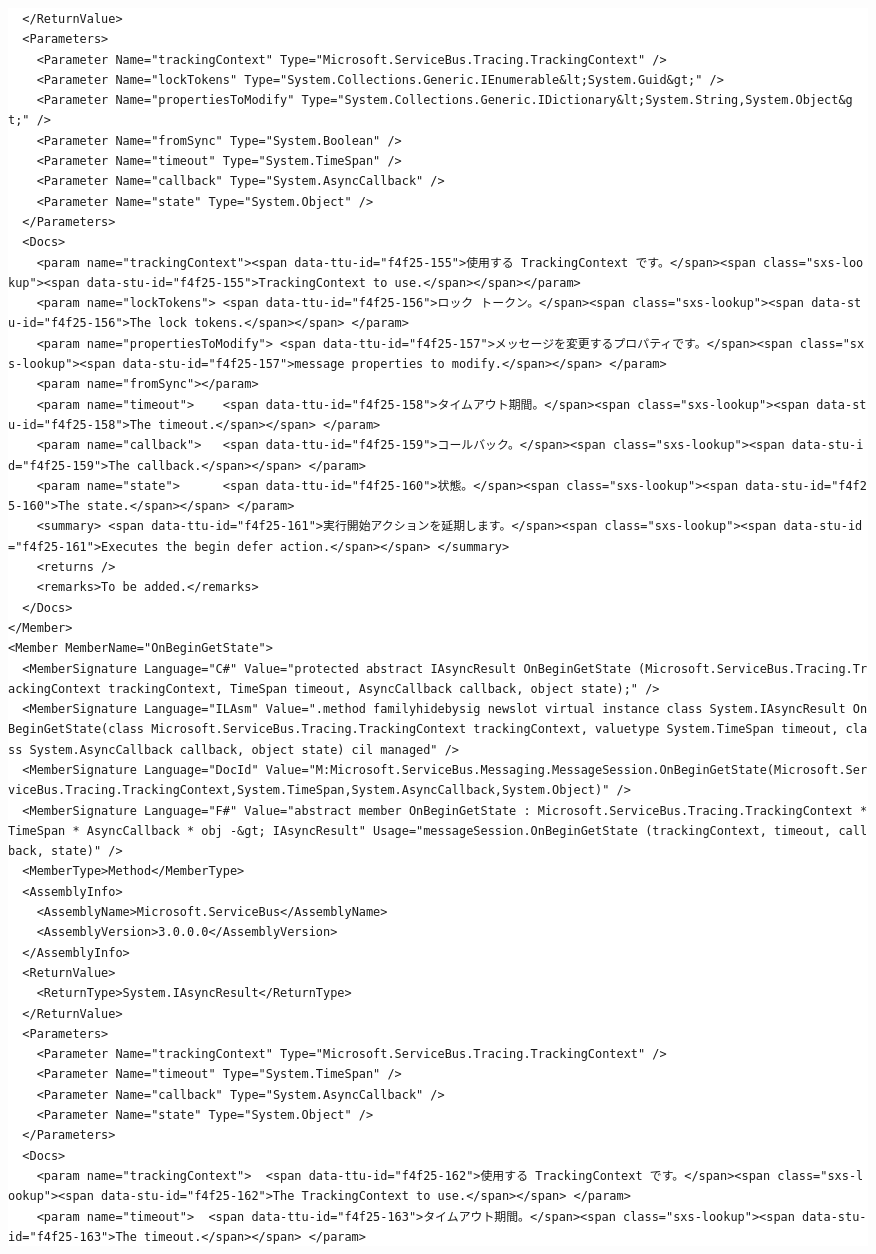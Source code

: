       </ReturnValue>
      <Parameters>
        <Parameter Name="trackingContext" Type="Microsoft.ServiceBus.Tracing.TrackingContext" />
        <Parameter Name="lockTokens" Type="System.Collections.Generic.IEnumerable&lt;System.Guid&gt;" />
        <Parameter Name="propertiesToModify" Type="System.Collections.Generic.IDictionary&lt;System.String,System.Object&gt;" />
        <Parameter Name="fromSync" Type="System.Boolean" />
        <Parameter Name="timeout" Type="System.TimeSpan" />
        <Parameter Name="callback" Type="System.AsyncCallback" />
        <Parameter Name="state" Type="System.Object" />
      </Parameters>
      <Docs>
        <param name="trackingContext"><span data-ttu-id="f4f25-155">使用する TrackingContext です。</span><span class="sxs-lookup"><span data-stu-id="f4f25-155">TrackingContext to use.</span></span></param>
        <param name="lockTokens"> <span data-ttu-id="f4f25-156">ロック トークン。</span><span class="sxs-lookup"><span data-stu-id="f4f25-156">The lock tokens.</span></span> </param>
        <param name="propertiesToModify"> <span data-ttu-id="f4f25-157">メッセージを変更するプロパティです。</span><span class="sxs-lookup"><span data-stu-id="f4f25-157">message properties to modify.</span></span> </param>
        <param name="fromSync"></param>
        <param name="timeout">    <span data-ttu-id="f4f25-158">タイムアウト期間。</span><span class="sxs-lookup"><span data-stu-id="f4f25-158">The timeout.</span></span> </param>
        <param name="callback">   <span data-ttu-id="f4f25-159">コールバック。</span><span class="sxs-lookup"><span data-stu-id="f4f25-159">The callback.</span></span> </param>
        <param name="state">      <span data-ttu-id="f4f25-160">状態。</span><span class="sxs-lookup"><span data-stu-id="f4f25-160">The state.</span></span> </param>
        <summary> <span data-ttu-id="f4f25-161">実行開始アクションを延期します。</span><span class="sxs-lookup"><span data-stu-id="f4f25-161">Executes the begin defer action.</span></span> </summary>
        <returns />
        <remarks>To be added.</remarks>
      </Docs>
    </Member>
    <Member MemberName="OnBeginGetState">
      <MemberSignature Language="C#" Value="protected abstract IAsyncResult OnBeginGetState (Microsoft.ServiceBus.Tracing.TrackingContext trackingContext, TimeSpan timeout, AsyncCallback callback, object state);" />
      <MemberSignature Language="ILAsm" Value=".method familyhidebysig newslot virtual instance class System.IAsyncResult OnBeginGetState(class Microsoft.ServiceBus.Tracing.TrackingContext trackingContext, valuetype System.TimeSpan timeout, class System.AsyncCallback callback, object state) cil managed" />
      <MemberSignature Language="DocId" Value="M:Microsoft.ServiceBus.Messaging.MessageSession.OnBeginGetState(Microsoft.ServiceBus.Tracing.TrackingContext,System.TimeSpan,System.AsyncCallback,System.Object)" />
      <MemberSignature Language="F#" Value="abstract member OnBeginGetState : Microsoft.ServiceBus.Tracing.TrackingContext * TimeSpan * AsyncCallback * obj -&gt; IAsyncResult" Usage="messageSession.OnBeginGetState (trackingContext, timeout, callback, state)" />
      <MemberType>Method</MemberType>
      <AssemblyInfo>
        <AssemblyName>Microsoft.ServiceBus</AssemblyName>
        <AssemblyVersion>3.0.0.0</AssemblyVersion>
      </AssemblyInfo>
      <ReturnValue>
        <ReturnType>System.IAsyncResult</ReturnType>
      </ReturnValue>
      <Parameters>
        <Parameter Name="trackingContext" Type="Microsoft.ServiceBus.Tracing.TrackingContext" />
        <Parameter Name="timeout" Type="System.TimeSpan" />
        <Parameter Name="callback" Type="System.AsyncCallback" />
        <Parameter Name="state" Type="System.Object" />
      </Parameters>
      <Docs>
        <param name="trackingContext">  <span data-ttu-id="f4f25-162">使用する TrackingContext です。</span><span class="sxs-lookup"><span data-stu-id="f4f25-162">The TrackingContext to use.</span></span> </param>
        <param name="timeout">  <span data-ttu-id="f4f25-163">タイムアウト期間。</span><span class="sxs-lookup"><span data-stu-id="f4f25-163">The timeout.</span></span> </param>